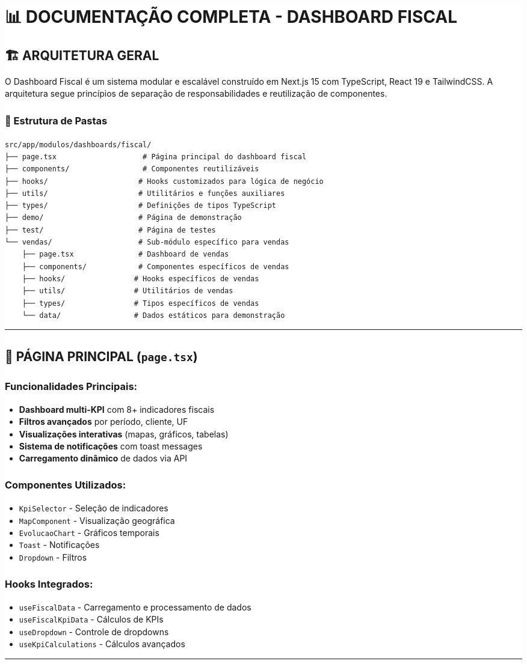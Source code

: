 # 📊 DOCUMENTAÇÃO COMPLETA - DASHBOARD FISCAL

## 🏗️ ARQUITETURA GERAL

O Dashboard Fiscal é um sistema modular e escalável construído em Next.js 15 com TypeScript, React 19 e TailwindCSS. A arquitetura segue princípios de separação de responsabilidades e reutilização de componentes.

### 📁 Estrutura de Pastas

```
src/app/modulos/dashboards/fiscal/
├── page.tsx                    # Página principal do dashboard fiscal
├── components/                 # Componentes reutilizáveis
├── hooks/                     # Hooks customizados para lógica de negócio
├── utils/                     # Utilitários e funções auxiliares
├── types/                     # Definições de tipos TypeScript
├── demo/                      # Página de demonstração
├── test/                      # Página de testes
└── vendas/                    # Sub-módulo específico para vendas
    ├── page.tsx               # Dashboard de vendas
    ├── components/            # Componentes específicos de vendas
    ├── hooks/                # Hooks específicos de vendas
    ├── utils/                # Utilitários de vendas
    ├── types/                # Tipos específicos de vendas
    └── data/                 # Dados estáticos para demonstração
```

---

## 🎯 PÁGINA PRINCIPAL (`page.tsx`)

### Funcionalidades Principais:
- **Dashboard multi-KPI** com 8+ indicadores fiscais
- **Filtros avançados** por período, cliente, UF
- **Visualizações interativas** (mapas, gráficos, tabelas)
- **Sistema de notificações** com toast messages
- **Carregamento dinâmico** de dados via API

### Componentes Utilizados:
- `KpiSelector` - Seleção de indicadores
- `MapComponent` - Visualização geográfica
- `EvolucaoChart` - Gráficos temporais
- `Toast` - Notificações
- `Dropdown` - Filtros

### Hooks Integrados:
- `useFiscalData` - Carregamento e processamento de dados
- `useFiscalKpiData` - Cálculos de KPIs
- `useDropdown` - Controle de dropdowns
- `useKpiCalculations` - Cálculos avançados

---